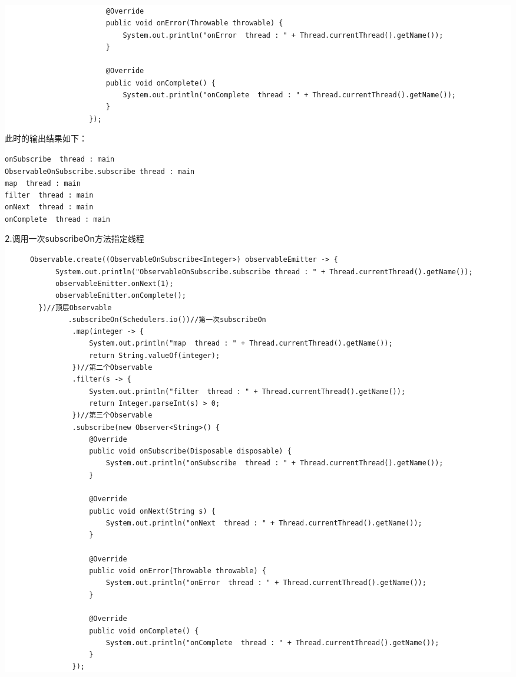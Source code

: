 		                    @Override
		                    public void onError(Throwable throwable) {
		                        System.out.println("onError  thread : " + Thread.currentThread().getName());
		                    }
		
		                    @Override
		                    public void onComplete() {
		                        System.out.println("onComplete  thread : " + Thread.currentThread().getName());
		                    }
		                });


此时的输出结果如下：

	onSubscribe  thread : main
	ObservableOnSubscribe.subscribe thread : main
	map  thread : main
	filter  thread : main
	onNext  thread : main
	onComplete  thread : main

2.调用一次subscribeOn方法指定线程

		  Observable.create((ObservableOnSubscribe<Integer>) observableEmitter -> {
	            System.out.println("ObservableOnSubscribe.subscribe thread : " + Thread.currentThread().getName());
	            observableEmitter.onNext(1);
	            observableEmitter.onComplete();
	        })//顶层Observable
	               .subscribeOn(Schedulers.io())//第一次subscribeOn
	                .map(integer -> {
	                    System.out.println("map  thread : " + Thread.currentThread().getName());
	                    return String.valueOf(integer);
	                })//第二个Observable
	                .filter(s -> {
	                    System.out.println("filter  thread : " + Thread.currentThread().getName());
	                    return Integer.parseInt(s) > 0;
	                })//第三个Observable
	                .subscribe(new Observer<String>() {
	                    @Override
	                    public void onSubscribe(Disposable disposable) {
	                        System.out.println("onSubscribe  thread : " + Thread.currentThread().getName());
	                    }
	
	                    @Override
	                    public void onNext(String s) {
	                        System.out.println("onNext  thread : " + Thread.currentThread().getName());
	                    }
	
	                    @Override
	                    public void onError(Throwable throwable) {
	                        System.out.println("onError  thread : " + Thread.currentThread().getName());
	                    }
	
	                    @Override
	                    public void onComplete() {
	                        System.out.println("onComplete  thread : " + Thread.currentThread().getName());
	                    }
	                });
	                